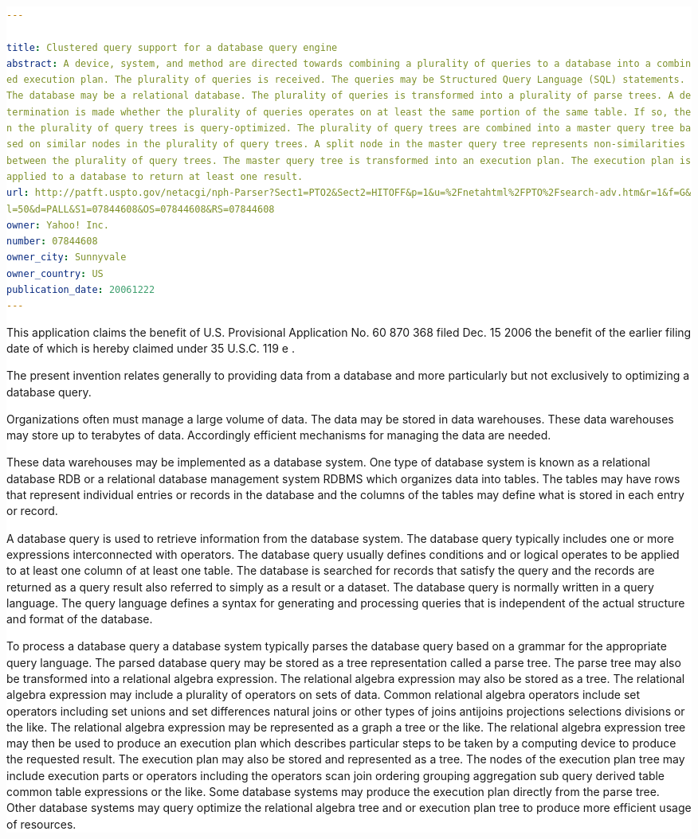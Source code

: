 ```yaml
---

title: Clustered query support for a database query engine
abstract: A device, system, and method are directed towards combining a plurality of queries to a database into a combined execution plan. The plurality of queries is received. The queries may be Structured Query Language (SQL) statements. The database may be a relational database. The plurality of queries is transformed into a plurality of parse trees. A determination is made whether the plurality of queries operates on at least the same portion of the same table. If so, then the plurality of query trees is query-optimized. The plurality of query trees are combined into a master query tree based on similar nodes in the plurality of query trees. A split node in the master query tree represents non-similarities between the plurality of query trees. The master query tree is transformed into an execution plan. The execution plan is applied to a database to return at least one result.
url: http://patft.uspto.gov/netacgi/nph-Parser?Sect1=PTO2&Sect2=HITOFF&p=1&u=%2Fnetahtml%2FPTO%2Fsearch-adv.htm&r=1&f=G&l=50&d=PALL&S1=07844608&OS=07844608&RS=07844608
owner: Yahoo! Inc.
number: 07844608
owner_city: Sunnyvale
owner_country: US
publication_date: 20061222
---
```

This application claims the benefit of U.S. Provisional Application No. 60 870 368 filed Dec. 15 2006 the benefit of the earlier filing date of which is hereby claimed under 35 U.S.C. 119 e .

The present invention relates generally to providing data from a database and more particularly but not exclusively to optimizing a database query.

Organizations often must manage a large volume of data. The data may be stored in data warehouses. These data warehouses may store up to terabytes of data. Accordingly efficient mechanisms for managing the data are needed.

These data warehouses may be implemented as a database system. One type of database system is known as a relational database RDB or a relational database management system RDBMS which organizes data into tables. The tables may have rows that represent individual entries or records in the database and the columns of the tables may define what is stored in each entry or record.

A database query is used to retrieve information from the database system. The database query typically includes one or more expressions interconnected with operators. The database query usually defines conditions and or logical operates to be applied to at least one column of at least one table. The database is searched for records that satisfy the query and the records are returned as a query result also referred to simply as a result or a dataset. The database query is normally written in a query language. The query language defines a syntax for generating and processing queries that is independent of the actual structure and format of the database.

To process a database query a database system typically parses the database query based on a grammar for the appropriate query language. The parsed database query may be stored as a tree representation called a parse tree. The parse tree may also be transformed into a relational algebra expression. The relational algebra expression may also be stored as a tree. The relational algebra expression may include a plurality of operators on sets of data. Common relational algebra operators include set operators including set unions and set differences natural joins or other types of joins antijoins projections selections divisions or the like. The relational algebra expression may be represented as a graph a tree or the like. The relational algebra expression tree may then be used to produce an execution plan which describes particular steps to be taken by a computing device to produce the requested result. The execution plan may also be stored and represented as a tree. The nodes of the execution plan tree may include execution parts or operators including the operators scan join ordering grouping aggregation sub query derived table common table expressions or the like. Some database systems may produce the execution plan directly from the parse tree. Other database systems may query optimize the relational algebra tree and or execution plan tree to produce more efficient usage of resources.
